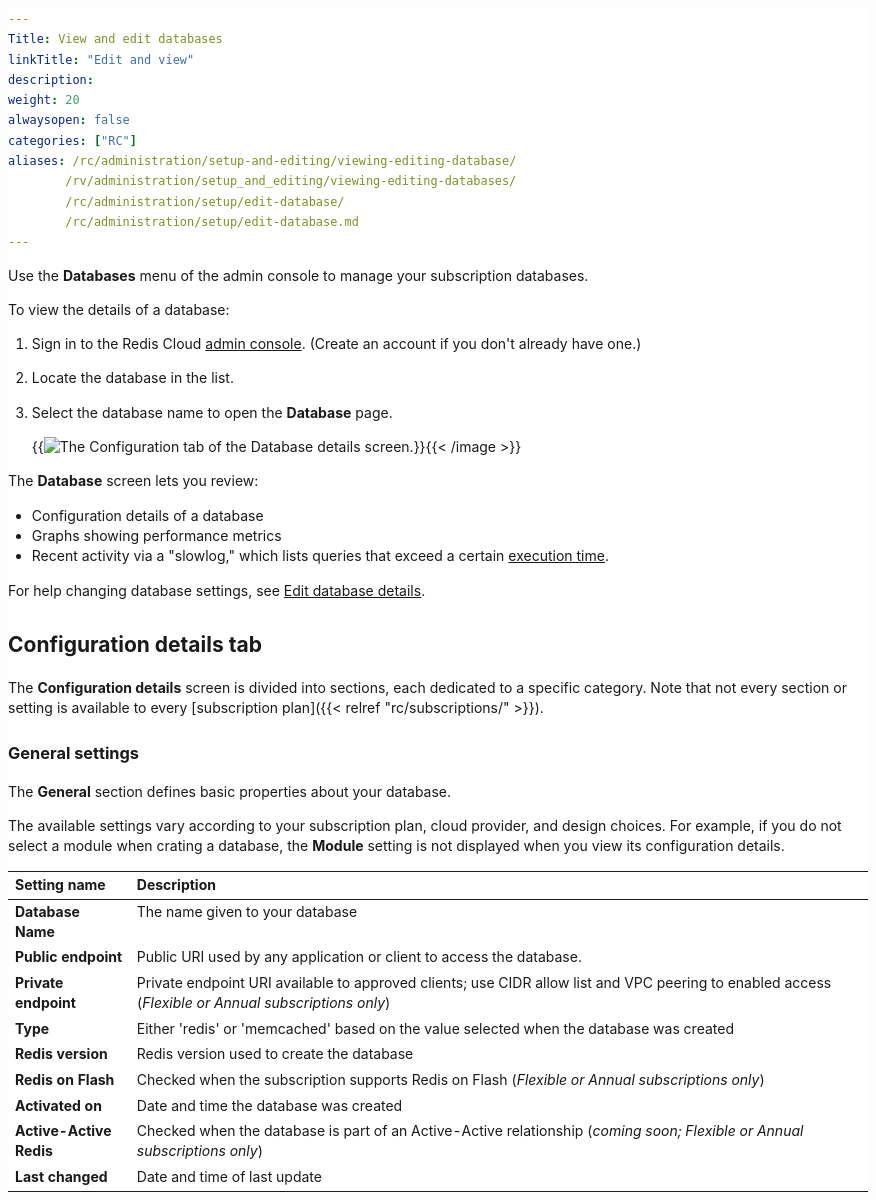 ```yaml
---
Title: View and edit databases
linkTitle: "Edit and view"
description:
weight: 20
alwaysopen: false
categories: ["RC"]
aliases: /rc/administration/setup-and-editing/viewing-editing-database/
        /rv/administration/setup_and_editing/viewing-editing-databases/
        /rc/administration/setup/edit-database/
        /rc/administration/setup/edit-database.md
---
```


Use the **Databases** menu of the admin console to manage your subscription databases.

To view the details of a database:

1. Sign in to the Redis Cloud [admin console](https://app.redislabs.com/new/).  (Create an account if you don't already have one.)

2.  Locate the database in the list.

3.  Select the database name to open the **Database** page.

    {{<image filename="images/rc/database-details-configuration-tab-general-flexible.png" alt="The Configuration tab of the Database details screen." >}}{{< /image >}}

The **Database** screen lets you review:
- Configuration details of a database
- Graphs showing performance metrics
- Recent activity via a "slowlog," which lists queries that exceed a certain [execution time](https://redis.io/commands/slowlog).

For help changing database settings, see [Edit database details](#edit-database-details).

## Configuration details tab

The **Configuration details** screen is divided into sections, each dedicated to a specific category.  Note that not every section or setting is available to every [subscription plan]({{< relref "rc/subscriptions/" >}}).

### General settings

The **General** section defines basic properties about your database.

The available settings vary according to your subscription plan, cloud provider, and design choices.  For example, if you do not select a module when crating a database, the **Module** setting is not displayed when you view its configuration details.

|Setting name|Description|
|:-----------|:----------|
| **Database Name** | The name given to your database |
| **Public endpoint** | Public URI used by any application or client to access the database. |
| **Private endpoint** | Private endpoint URI available to approved clients; use CIDR allow list and VPC peering to enabled access (_Flexible or Annual subscriptions only_)|
| **Type** | Either 'redis' or 'memcached' based on the value selected when the database was created |
| **Redis version** | Redis version used to create the database |
| **Redis on Flash** | Checked when the subscription supports Redis on Flash (_Flexible or Annual subscriptions only_) |
| **Activated on** | Date and time the database was created |
| **Active-Active Redis** | Checked when the database is part of an Active-Active relationship (_coming soon; Flexible or Annual subscriptions only_) |
| **Last changed** | Date and time of last update |